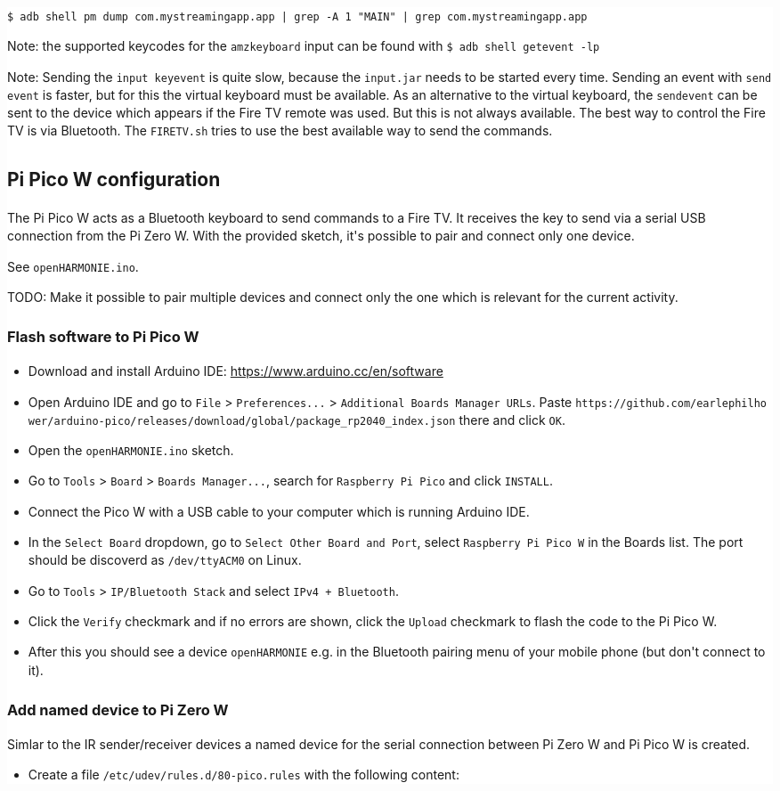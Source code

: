   `$ adb shell pm dump com.mystreamingapp.app | grep -A 1 "MAIN" | grep com.mystreamingapp.app`

Note: the supported keycodes for the `amzkeyboard` input can be found with
`$ adb shell getevent -lp`

Note:
Sending the `input keyevent` is quite slow, because the `input.jar` needs to be started every time.
Sending an event with `sendevent` is faster, but for this the virtual keyboard must be available.
As an alternative to the virtual keyboard, the `sendevent` can be sent to the device which appears if the Fire TV remote was used.
But this is not always available.
The best way to control the Fire TV is via Bluetooth. The `FIRETV.sh` tries to use the best available way to send the commands.

## Pi Pico W configuration

The Pi Pico W acts as a Bluetooth keyboard to send commands to a Fire TV.
It receives the key to send via a serial USB connection from the Pi Zero W.
With the provided sketch, it's possible to pair and connect only one device.

See `openHARMONIE.ino`.

TODO: Make it possible to pair multiple devices and connect only the one which is relevant for the current activity.

### Flash software to Pi Pico W

- Download and install Arduino IDE: https://www.arduino.cc/en/software

- Open Arduino IDE and go to `File` > `Preferences...` > `Additional Boards Manager URLs`. Paste `https://github.com/earlephilhower/arduino-pico/releases/download/global/package_rp2040_index.json` there and click `OK`.

- Open the `openHARMONIE.ino` sketch.

- Go to `Tools` > `Board` > `Boards Manager...`, search for `Raspberry Pi Pico` and click `INSTALL`.

- Connect the Pico W with a USB cable to your computer which is running Arduino IDE.

- In the `Select Board` dropdown, go to `Select Other Board and Port`, select `Raspberry Pi Pico W` in the Boards list. The port should be discoverd as `/dev/ttyACM0` on Linux.

- Go to `Tools` > `IP/Bluetooth Stack` and select `IPv4 + Bluetooth`.

- Click the `Verify` checkmark and if no errors are shown, click the `Upload` checkmark to flash the code to the Pi Pico W.

- After this you should see a device `openHARMONIE` e.g. in the Bluetooth pairing menu of your mobile phone (but don't connect to it).

### Add named device to Pi Zero W

Simlar to the IR sender/receiver devices a named device for the serial connection between Pi Zero W and Pi Pico W is created.

- Create a file `/etc/udev/rules.d/80-pico.rules` with the following content:
